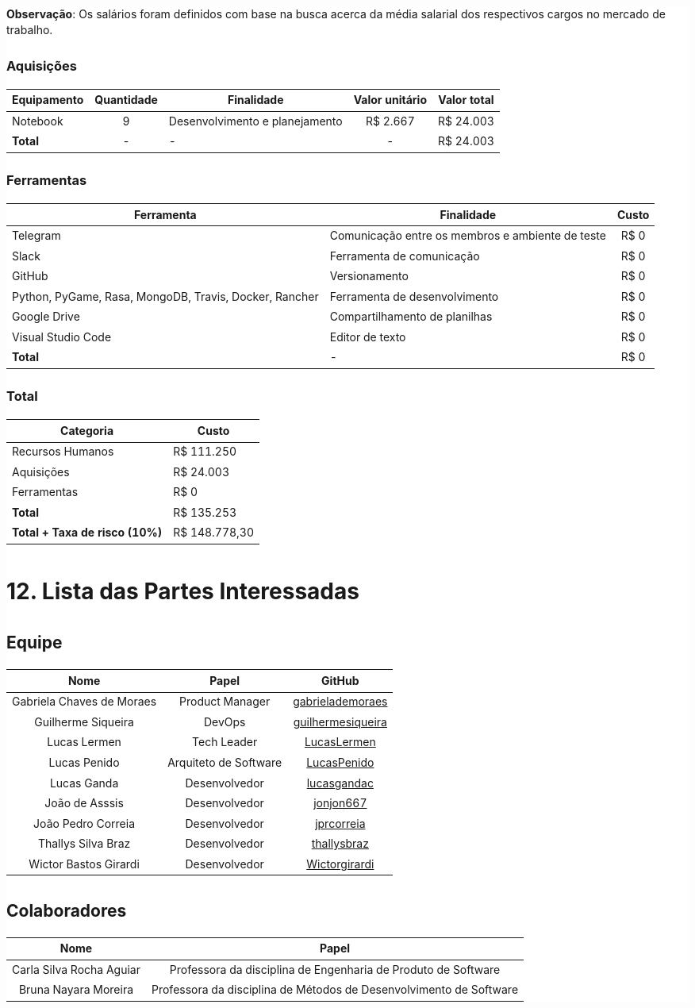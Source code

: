 **Observação**: Os salários foram definidos com base na busca acerca da média salarial dos respectivos cargos no mercado de trabalho.

### Aquisições
Equipamento| Quantidade | Finalidade| Valor unitário| Valor total
---|:---:|---|:---:|:---:
Notebook| 9| Desenvolvimento e planejamento| R$ 2.667| R$ 24.003
**Total**|-|-|-| R$ 24.003

### Ferramentas
Ferramenta | Finalidade | Custo
---|---|:---:
Telegram| Comunicação entre os membros e ambiente de teste | R$ 0
Slack|Ferramenta de comunicação| R$ 0
GitHub|Versionamento| R$ 0
Python, PyGame, Rasa, MongoDB, Travis, Docker, Rancher| Ferramenta de desenvolvimento| R$ 0
Google Drive|Compartilhamento de planilhas| R$ 0
Visual Studio Code | Editor de texto | R$ 0
**Total**|-|R$ 0

### Total
Categoria| Custo
---|---
Recursos Humanos| R$ 111.250
Aquisições| R$ 24.003
Ferramentas|R$ 0
**Total**| R$ 135.253
**Total + Taxa de risco (10%)**| R$ 148.778,30

# 12. Lista das Partes Interessadas

## Equipe
**Nome**|**Papel**| **GitHub**
:--:|:--:|:--:
Gabriela Chaves de Moraes| Product Manager| [gabrielademoraes](https://github.com/gabrielademoraes)
Guilherme Siqueira| DevOps| [guilhermesiqueira](https://github.com/guilhermesiqueira)
Lucas Lermen| Tech Leader| [LucasLermen](https://github.com/LucasLermen)
Lucas Penido| Arquiteto de Software| [LucasPenido](https://github.com/LucasPenido)
Lucas Ganda| Desenvolvedor| [lucasgandac](https://github.com/lucasgandac)
João de Asssis| Desenvolvedor| [jonjon667](https://github.com/jonjon667)
João Pedro Correia| Desenvolvedor| [jprcorreia](https://github.com/jprcorreia)
Thallys Silva Braz| Desenvolvedor| [thallysbraz](https://github.com/thallysbraz)
Wictor Bastos Girardi| Desenvolvedor| [Wictorgirardi](https://github.com/Wictorgirardi)

## Colaboradores
**Nome**|**Papel**|
:--:|:--:|
Carla Silva Rocha Aguiar | Professora da disciplina de Engenharia de Produto de Software
Bruna Nayara Moreira| Professora da disciplina de Métodos de Desenvolvimento de Software
